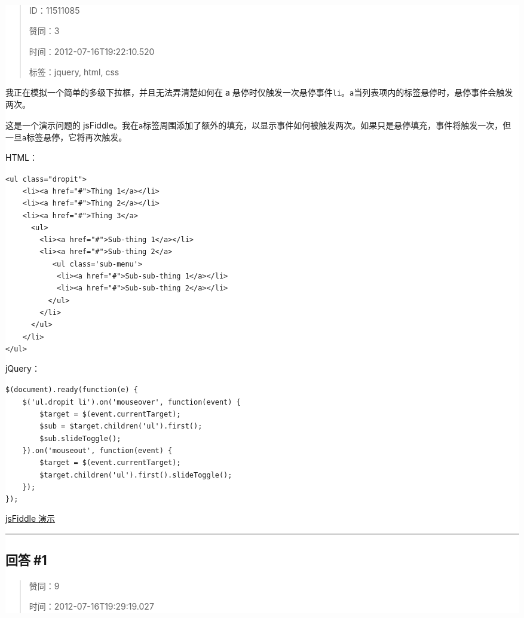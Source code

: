 > ID：11511085
> 
> 赞同：3
> 
> 时间：2012-07-16T19:22:10.520
> 
> 标签：jquery, html, css

我正在模拟一个简单的多级下拉框，并且无法弄清楚如何在 a 悬停时仅触发一次悬停事件`li`。`a`当列表项内的标签悬停时，悬停事件会触发两次。

这是一个演示问题的 jsFiddle。我在`a`标签周围添加了额外的填充，以显示事件如何被触发两次。如果只是悬停填充，事件将触发一次，但一旦`a`标签悬停，它将再次触发。

HTML：

```
<ul class="dropit">
    <li><a href="#">Thing 1</a></li>
    <li><a href="#">Thing 2</a></li>
    <li><a href="#">Thing 3</a>
      <ul>
        <li><a href="#">Sub-thing 1</a></li>
        <li><a href="#">Sub-thing 2</a>
           <ul class='sub-menu'>
            <li><a href="#">Sub-sub-thing 1</a></li>
            <li><a href="#">Sub-sub-thing 2</a></li>
          </ul>
        </li>
      </ul>
    </li>
</ul> 
```

jQuery：

```
$(document).ready(function(e) {
    $('ul.dropit li').on('mouseover', function(event) {
        $target = $(event.currentTarget);
        $sub = $target.children('ul').first();
        $sub.slideToggle();
    }).on('mouseout', function(event) {
        $target = $(event.currentTarget);
        $target.children('ul').first().slideToggle();
    });
}); 
```

[jsFiddle 演示](http://jsfiddle.net/5ENy4/)

* * *

## 回答 #1

> 赞同：9
> 
> 时间：2012-07-16T19:29:19.027
